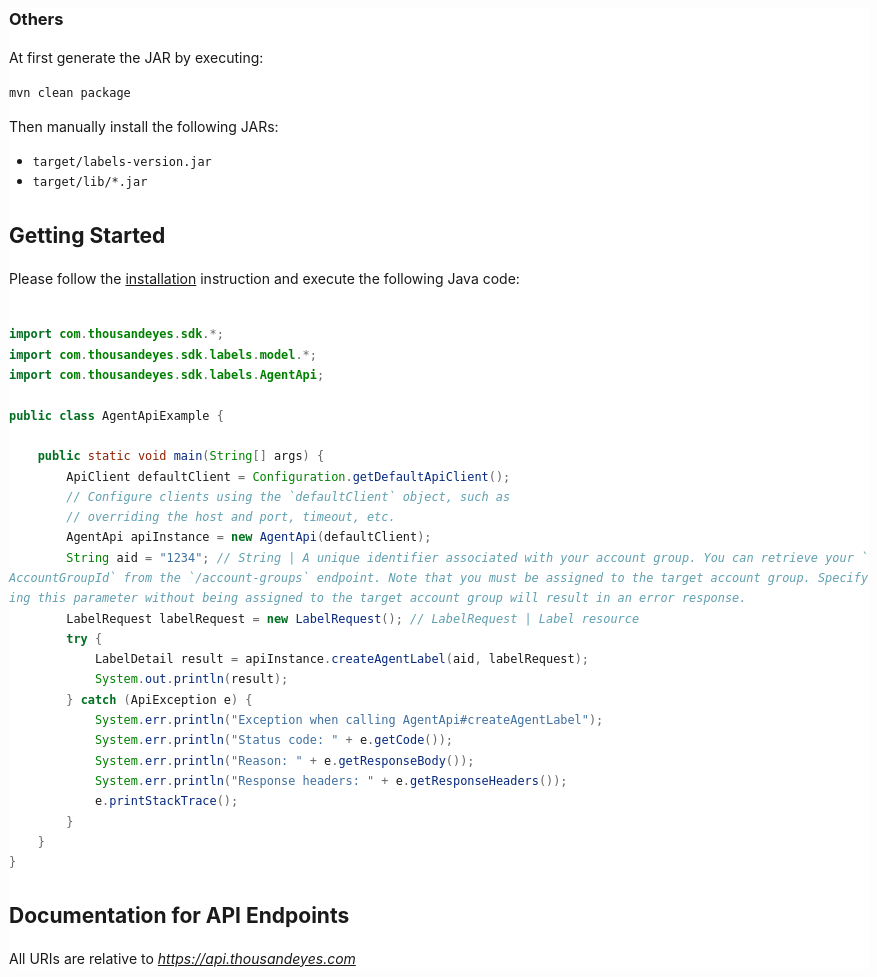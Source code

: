 ### Others

At first generate the JAR by executing:

```shell
mvn clean package
```

Then manually install the following JARs:

- `target/labels-version.jar`
- `target/lib/*.jar`

## Getting Started

Please follow the [installation](#installation) instruction and execute the following Java code:

```java

import com.thousandeyes.sdk.*;
import com.thousandeyes.sdk.labels.model.*;
import com.thousandeyes.sdk.labels.AgentApi;

public class AgentApiExample {

    public static void main(String[] args) {
        ApiClient defaultClient = Configuration.getDefaultApiClient();
        // Configure clients using the `defaultClient` object, such as
        // overriding the host and port, timeout, etc.
        AgentApi apiInstance = new AgentApi(defaultClient);
        String aid = "1234"; // String | A unique identifier associated with your account group. You can retrieve your `AccountGroupId` from the `/account-groups` endpoint. Note that you must be assigned to the target account group. Specifying this parameter without being assigned to the target account group will result in an error response.
        LabelRequest labelRequest = new LabelRequest(); // LabelRequest | Label resource
        try {
            LabelDetail result = apiInstance.createAgentLabel(aid, labelRequest);
            System.out.println(result);
        } catch (ApiException e) {
            System.err.println("Exception when calling AgentApi#createAgentLabel");
            System.err.println("Status code: " + e.getCode());
            System.err.println("Reason: " + e.getResponseBody());
            System.err.println("Response headers: " + e.getResponseHeaders());
            e.printStackTrace();
        }
    }
}

```

## Documentation for API Endpoints

All URIs are relative to *https://api.thousandeyes.com*
